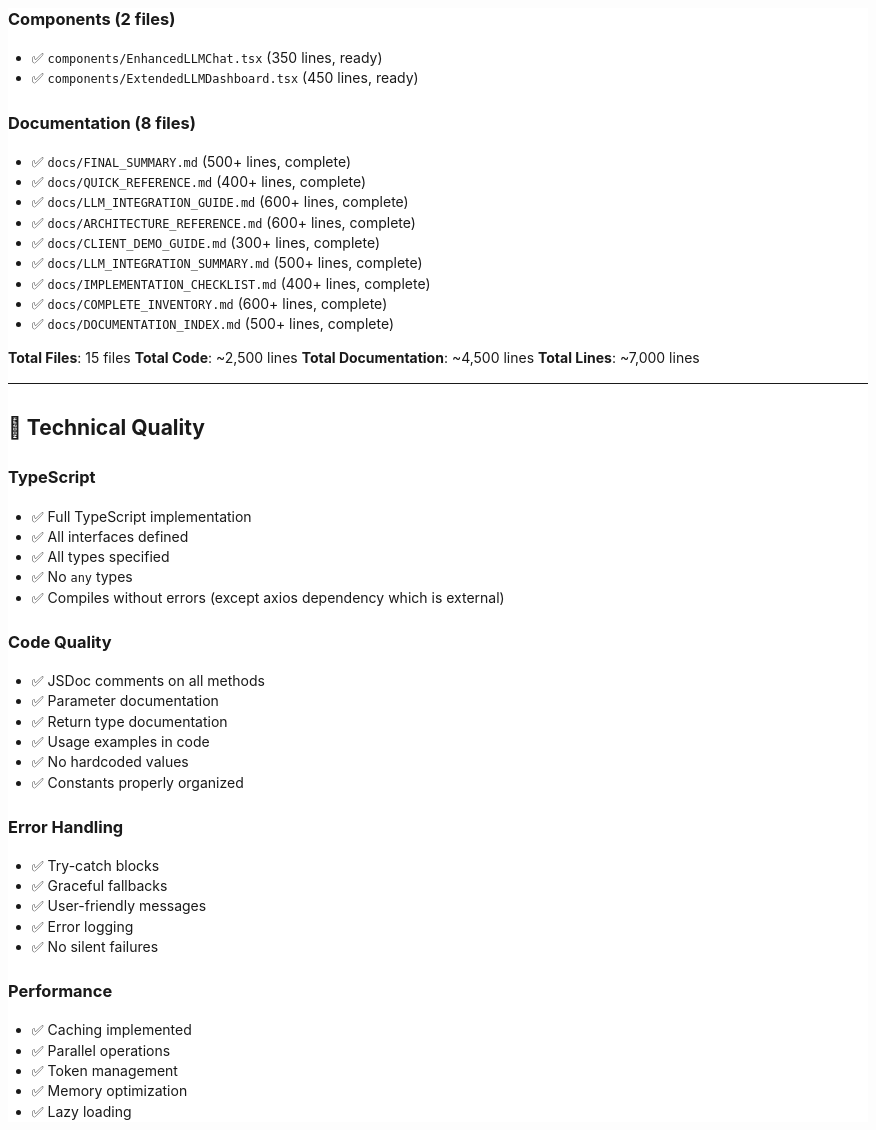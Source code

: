 ### Components (2 files)
- ✅ `components/EnhancedLLMChat.tsx` (350 lines, ready)
- ✅ `components/ExtendedLLMDashboard.tsx` (450 lines, ready)

### Documentation (8 files)
- ✅ `docs/FINAL_SUMMARY.md` (500+ lines, complete)
- ✅ `docs/QUICK_REFERENCE.md` (400+ lines, complete)
- ✅ `docs/LLM_INTEGRATION_GUIDE.md` (600+ lines, complete)
- ✅ `docs/ARCHITECTURE_REFERENCE.md` (600+ lines, complete)
- ✅ `docs/CLIENT_DEMO_GUIDE.md` (300+ lines, complete)
- ✅ `docs/LLM_INTEGRATION_SUMMARY.md` (500+ lines, complete)
- ✅ `docs/IMPLEMENTATION_CHECKLIST.md` (400+ lines, complete)
- ✅ `docs/COMPLETE_INVENTORY.md` (600+ lines, complete)
- ✅ `docs/DOCUMENTATION_INDEX.md` (500+ lines, complete)

**Total Files**: 15 files
**Total Code**: ~2,500 lines
**Total Documentation**: ~4,500 lines
**Total Lines**: ~7,000 lines

---

## 🔧 Technical Quality

### TypeScript
- ✅ Full TypeScript implementation
- ✅ All interfaces defined
- ✅ All types specified
- ✅ No `any` types
- ✅ Compiles without errors (except axios dependency which is external)

### Code Quality
- ✅ JSDoc comments on all methods
- ✅ Parameter documentation
- ✅ Return type documentation
- ✅ Usage examples in code
- ✅ No hardcoded values
- ✅ Constants properly organized

### Error Handling
- ✅ Try-catch blocks
- ✅ Graceful fallbacks
- ✅ User-friendly messages
- ✅ Error logging
- ✅ No silent failures

### Performance
- ✅ Caching implemented
- ✅ Parallel operations
- ✅ Token management
- ✅ Memory optimization
- ✅ Lazy loading
